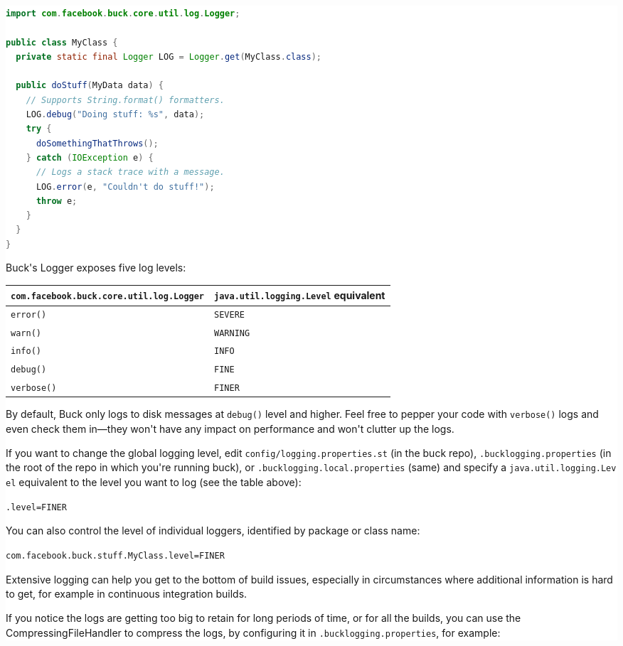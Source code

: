 ```java
import com.facebook.buck.core.util.log.Logger;

public class MyClass {
  private static final Logger LOG = Logger.get(MyClass.class);

  public doStuff(MyData data) {
    // Supports String.format() formatters.
    LOG.debug("Doing stuff: %s", data);
    try {
      doSomethingThatThrows();
    } catch (IOException e) {
      // Logs a stack trace with a message.
      LOG.error(e, "Couldn't do stuff!");
      throw e;
    }
  }
}
```

Buck's Logger exposes five log levels:

| `com.facebook.buck.core.util.log.Logger` | `java.util.logging.Level` equivalent|
| ------------------------------ | ------------------------------------|
| `error()` | `SEVERE` |
| `warn()` | `WARNING` |
| `info()` | `INFO` |
| `debug()` | `FINE` |
| `verbose()` | `FINER` |

By default, Buck only logs to disk messages at `debug()` level and higher. Feel free to pepper your code with `verbose()` logs and even check them in—they won't have any impact on performance and won't clutter up the logs.

If you want to change the global logging level, edit `config/logging.properties.st` (in the buck repo), `.bucklogging.properties` (in the root of the repo in which you're running buck), or `.bucklogging.local.properties` (same) and specify a `java.util.logging.Level` equivalent to the level you want to log (see the table above):

```
.level=FINER
```

You can also control the level of individual loggers, identified by package or class name:

```
com.facebook.buck.stuff.MyClass.level=FINER
```

Extensive logging can help you get to the bottom of build issues, especially in circumstances where additional information is hard to get, for example in continuous integration builds.

If you notice the logs are getting too big to retain for long periods of time, or for all the builds, you can use the CompressingFileHandler to compress the logs, by configuring it in `.bucklogging.properties`, for example:
